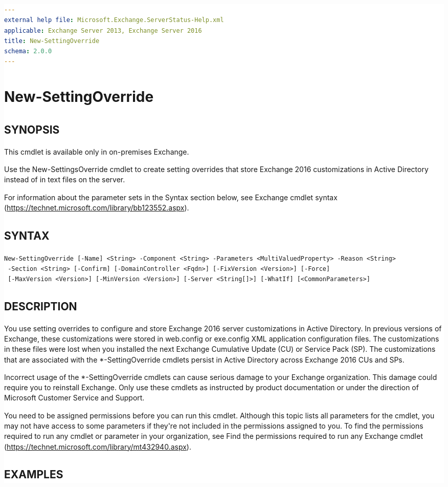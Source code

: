 ```yaml
---
external help file: Microsoft.Exchange.ServerStatus-Help.xml
applicable: Exchange Server 2013, Exchange Server 2016
title: New-SettingOverride
schema: 2.0.0
---
```


# New-SettingOverride

## SYNOPSIS
This cmdlet is available only in on-premises Exchange.

Use the New-SettingsOverride cmdlet to create setting overrides that store Exchange 2016 customizations in Active Directory instead of in text files on the server.

For information about the parameter sets in the Syntax section below, see Exchange cmdlet syntax (https://technet.microsoft.com/library/bb123552.aspx).

## SYNTAX

```
New-SettingOverride [-Name] <String> -Component <String> -Parameters <MultiValuedProperty> -Reason <String>
 -Section <String> [-Confirm] [-DomainController <Fqdn>] [-FixVersion <Version>] [-Force]
 [-MaxVersion <Version>] [-MinVersion <Version>] [-Server <String[]>] [-WhatIf] [<CommonParameters>]
```

## DESCRIPTION
You use setting overrides to configure and store Exchange 2016 server customizations in Active Directory. In previous versions of Exchange, these customizations were stored in web.config or exe.config XML application configuration files. The customizations in these files were lost when you installed the next Exchange Cumulative Update (CU) or Service Pack (SP). The customizations that are associated with the \*-SettingOverride cmdlets persist in Active Directory across Exchange 2016 CUs and SPs.

Incorrect usage of the \*-SettingOverride cmdlets can cause serious damage to your Exchange organization. This damage could require you to reinstall Exchange. Only use these cmdlets as instructed by product documentation or under the direction of Microsoft Customer Service and Support.

You need to be assigned permissions before you can run this cmdlet. Although this topic lists all parameters for the cmdlet, you may not have access to some parameters if they're not included in the permissions assigned to you. To find the permissions required to run any cmdlet or parameter in your organization, see Find the permissions required to run any Exchange cmdlet (https://technet.microsoft.com/library/mt432940.aspx).

## EXAMPLES
